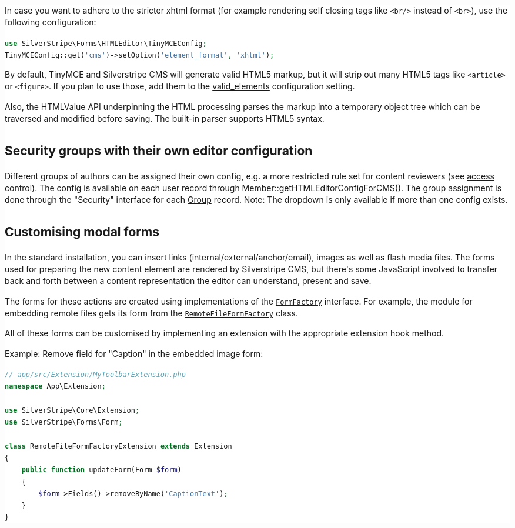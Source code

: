 In case you want to adhere to the stricter xhtml format (for example rendering self closing tags like `<br/>` instead of `<br>`),
use the following configuration:

```php
use SilverStripe\Forms\HTMLEditor\TinyMCEConfig;
TinyMCEConfig::get('cms')->setOption('element_format', 'xhtml');
```

By default, TinyMCE and Silverstripe CMS will generate valid HTML5 markup, but it will strip out many HTML5 tags like
`<article>` or `<figure>`. If you plan to use those, add them to the
[valid_elements](https://www.tiny.cloud/docs/tinymce/6/content-filtering/#valid_elements) configuration setting.

Also, the [HTMLValue](api:SilverStripe\View\Parsers\HTMLValue) API underpinning the HTML processing parses the markup into a temporary object tree
which can be traversed and modified before saving. The built-in parser supports HTML5 syntax.

## Security groups with their own editor configuration

Different groups of authors can be assigned their own config,
e.g. a more restricted rule set for content reviewers (see [access control](/developer_guides/security/access_control/#the-security-groups-in-silverstripe-cms)).
The config is available on each user record through [Member::getHTMLEditorConfigForCMS()](api:SilverStripe\Security\Member::getHTMLEditorConfigForCMS()).
The group assignment is done through the "Security" interface for each [Group](api:SilverStripe\Security\Group) record.
Note: The dropdown is only available if more than one config exists.

## Customising modal forms

In the standard installation, you can insert links (internal/external/anchor/email),
images as well as flash media files. The forms used for preparing the new content element
are rendered by Silverstripe CMS, but there's some JavaScript involved to transfer
back and forth between a content representation the editor can understand, present and save.

The forms for these actions are created using implementations of the [`FormFactory`](api:SilverStripe\Forms\FormFactory) interface.
For example, the module for embedding remote files gets its form from the [`RemoteFileFormFactory`](api:SilverStripe\AssetAdmin\Forms\RemoteFileFormFactory) class.

All of these forms can be customised by implementing an extension with the appropriate
extension hook method.

Example: Remove field for "Caption" in the embedded image form:

```php
// app/src/Extension/MyToolbarExtension.php
namespace App\Extension;

use SilverStripe\Core\Extension;
use SilverStripe\Forms\Form;

class RemoteFileFormFactoryExtension extends Extension
{
    public function updateForm(Form $form)
    {
        $form->Fields()->removeByName('CaptionText');
    }
}
```
